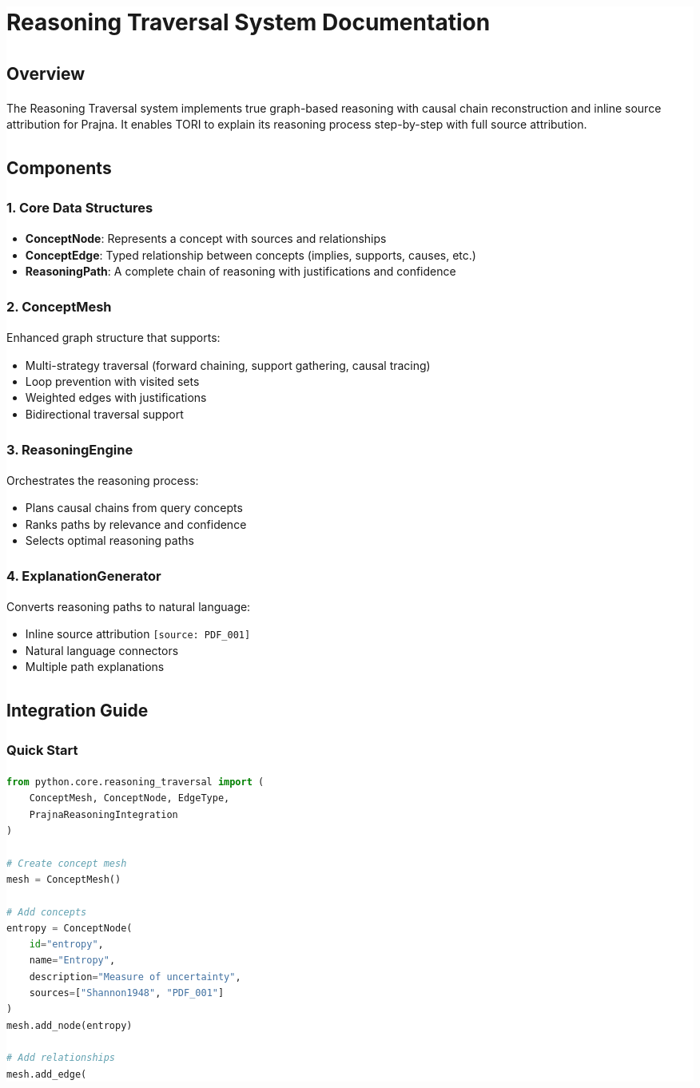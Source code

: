 # Reasoning Traversal System Documentation

## Overview

The Reasoning Traversal system implements true graph-based reasoning with causal chain reconstruction and inline source attribution for Prajna. It enables TORI to explain its reasoning process step-by-step with full source attribution.

## Components

### 1. **Core Data Structures**

- **ConceptNode**: Represents a concept with sources and relationships
- **ConceptEdge**: Typed relationship between concepts (implies, supports, causes, etc.)
- **ReasoningPath**: A complete chain of reasoning with justifications and confidence

### 2. **ConceptMesh**

Enhanced graph structure that supports:
- Multi-strategy traversal (forward chaining, support gathering, causal tracing)
- Loop prevention with visited sets
- Weighted edges with justifications
- Bidirectional traversal support

### 3. **ReasoningEngine**

Orchestrates the reasoning process:
- Plans causal chains from query concepts
- Ranks paths by relevance and confidence
- Selects optimal reasoning paths

### 4. **ExplanationGenerator**

Converts reasoning paths to natural language:
- Inline source attribution `[source: PDF_001]`
- Natural language connectors
- Multiple path explanations

## Integration Guide

### Quick Start

```python
from python.core.reasoning_traversal import (
    ConceptMesh, ConceptNode, EdgeType,
    PrajnaReasoningIntegration
)

# Create concept mesh
mesh = ConceptMesh()

# Add concepts
entropy = ConceptNode(
    id="entropy",
    name="Entropy",
    description="Measure of uncertainty",
    sources=["Shannon1948", "PDF_001"]
)
mesh.add_node(entropy)

# Add relationships
mesh.add_edge(
```